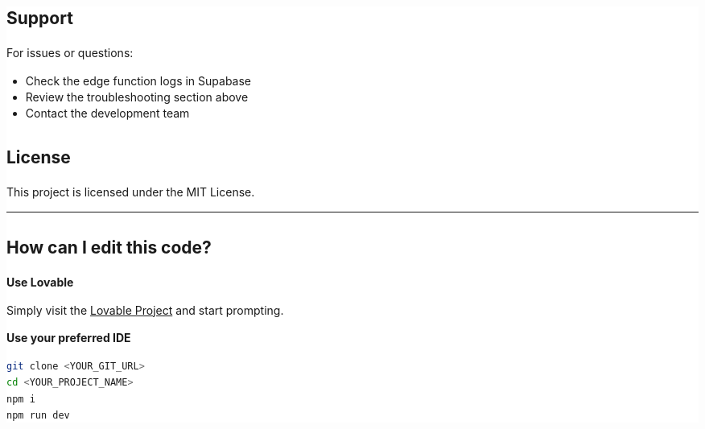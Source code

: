 ## Support

For issues or questions:
- Check the edge function logs in Supabase
- Review the troubleshooting section above
- Contact the development team

## License

This project is licensed under the MIT License.

---

## How can I edit this code?

**Use Lovable**

Simply visit the [Lovable Project](https://lovable.dev/projects/952fa479-d65f-4dbc-a7e2-736e717fac7e) and start prompting.

**Use your preferred IDE**

```sh
git clone <YOUR_GIT_URL>
cd <YOUR_PROJECT_NAME>
npm i
npm run dev
```
